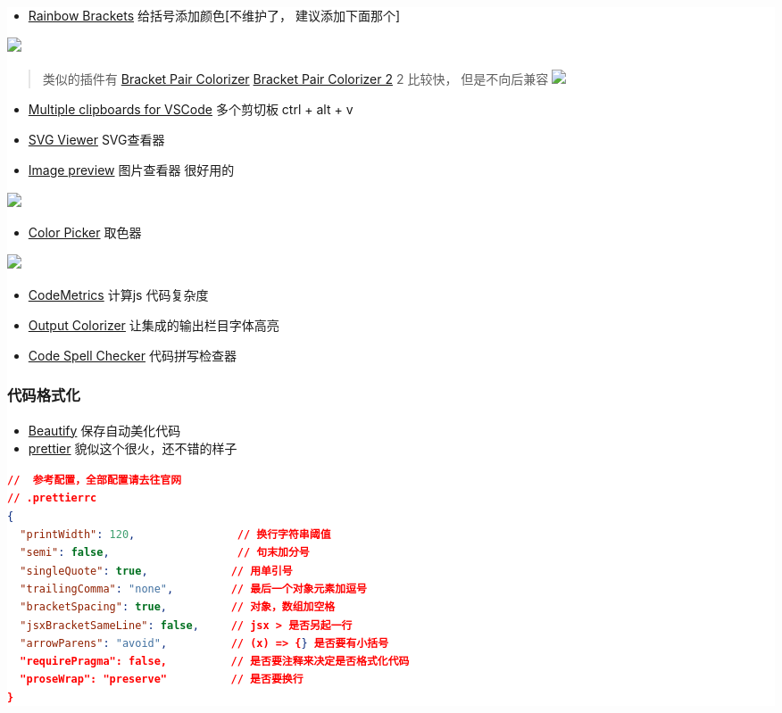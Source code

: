 * [Rainbow Brackets](https://marketplace.visualstudio.com/items?itemName=2gua.rainbow-brackets) 给括号添加颜色[不维护了， 建议添加下面那个]

![](http://www.2gua.info/static/uploads/20160509171502.gif)
>类似的插件有
> [Bracket Pair Colorizer](https://marketplace.visualstudio.com/items?itemName=CoenraadS.bracket-pair-colorizer)
> [Bracket Pair Colorizer 2](https://github.com/CoenraadS/Bracket-Pair-Colorizer-2) 2 比较快， 但是不向后兼容
![](https://github.com/CoenraadS/BracketPair/raw/master/images/example.png)

* [Multiple clipboards for VSCode](https://marketplace.visualstudio.com/items?itemName=slevesque.vscode-multiclip) 多个剪切板 ctrl + alt + v

* [SVG Viewer](https://marketplace.visualstudio.com/items?itemName=cssho.vscode-svgviewer) SVG查看器

* [Image preview](https://marketplace.visualstudio.com/items?itemName=kisstkondoros.vscode-gutter-preview&WT.mc_id=vscodecandothat-dotcom-team) 图片查看器 很好用的

![](https://github.com/cssho/vscode-svgviewer/raw/master/img/preview.png)

* [Color Picker](https://marketplace.visualstudio.com/items?itemName=anseki.vscode-color) 取色器

![](https://github.com/anseki/vscode-color/raw/master/s-01.gif)

* [CodeMetrics](https://marketplace.visualstudio.com/items?itemName=kisstkondoros.vscode-codemetrics) 计算js 代码复杂度

* [Output Colorizer](https://marketplace.visualstudio.com/items?itemName=IBM.output-colorizer) 让集成的输出栏目字体高亮

* [Code Spell Checker](https://marketplace.visualstudio.com/items?itemName=streetsidesoftware.code-spell-checker) 代码拼写检查器

### 代码格式化

* [Beautify](https://marketplace.visualstudio.com/items?itemName=HookyQR.beautify) 保存自动美化代码
* [prettier](https://marketplace.visualstudio.com/items?itemName=esbenp.prettier-vscode) 貌似这个很火，还不错的样子

```json
//  参考配置，全部配置请去往官网
// .prettierrc
{
  "printWidth": 120,                // 换行字符串阈值
  "semi": false,                    // 句末加分号
  "singleQuote": true,             // 用单引号
  "trailingComma": "none",         // 最后一个对象元素加逗号
  "bracketSpacing": true,          // 对象，数组加空格
  "jsxBracketSameLine": false,     // jsx > 是否另起一行
  "arrowParens": "avoid",          // (x) => {} 是否要有小括号
  "requirePragma": false,          // 是否要注释来决定是否格式化代码
  "proseWrap": "preserve"          // 是否要换行
}
```
